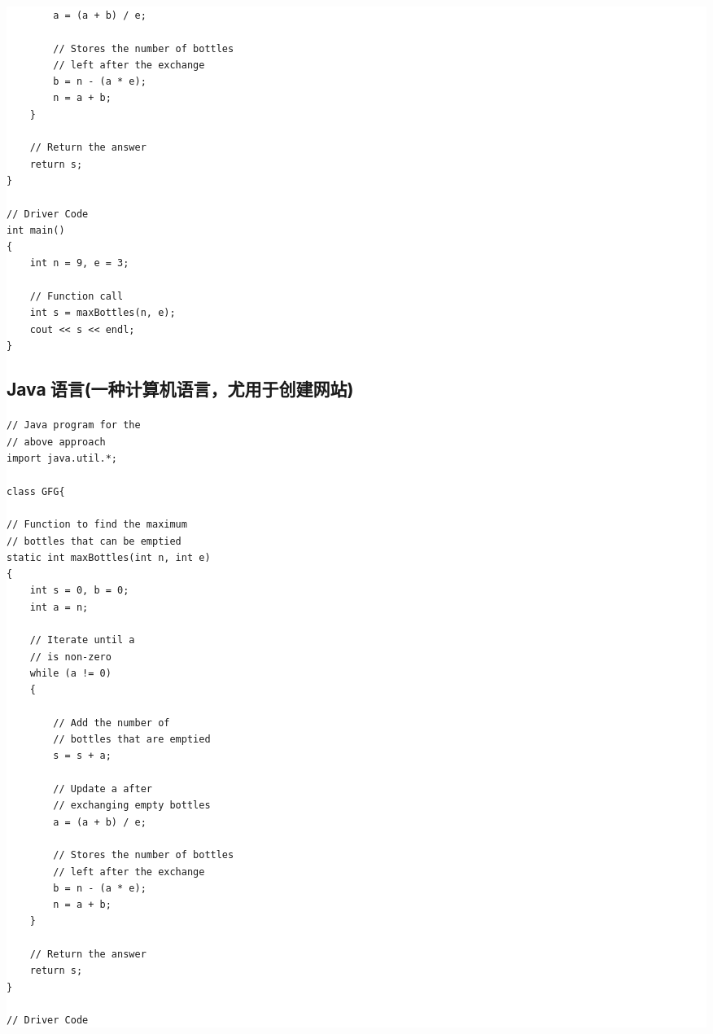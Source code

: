 ```
        a = (a + b) / e;

        // Stores the number of bottles
        // left after the exchange
        b = n - (a * e);
        n = a + b;
    }

    // Return the answer
    return s;
}

// Driver Code
int main()
{
    int n = 9, e = 3;

    // Function call
    int s = maxBottles(n, e);
    cout << s << endl;
}
```

## Java 语言(一种计算机语言，尤用于创建网站)

```
// Java program for the
// above approach
import java.util.*;

class GFG{

// Function to find the maximum
// bottles that can be emptied
static int maxBottles(int n, int e)
{
    int s = 0, b = 0;
    int a = n;

    // Iterate until a
    // is non-zero
    while (a != 0)
    {

        // Add the number of
        // bottles that are emptied
        s = s + a;

        // Update a after
        // exchanging empty bottles
        a = (a + b) / e;

        // Stores the number of bottles
        // left after the exchange
        b = n - (a * e);
        n = a + b;
    }

    // Return the answer
    return s;
}

// Driver Code
```
